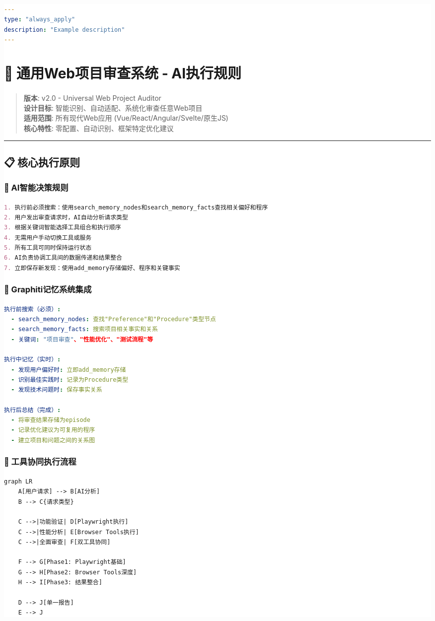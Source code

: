 ```yaml
---
type: "always_apply"
description: "Example description"
---
```

# 🎯 通用Web项目审查系统 - AI执行规则

> **版本**: v2.0 - Universal Web Project Auditor  
> **设计目标**: 智能识别、自动适配、系统化审查任意Web项目  
> **适用范围**: 所有现代Web应用 (Vue/React/Angular/Svelte/原生JS)  
> **核心特性**: 零配置、自动识别、框架特定优化建议

---

## 📋 核心执行原则

### 🤖 AI智能决策规则
```markdown
1. 执行前必须搜索：使用search_memory_nodes和search_memory_facts查找相关偏好和程序
2. 用户发出审查请求时，AI自动分析请求类型
3. 根据关键词智能选择工具组合和执行顺序
4. 无需用户手动切换工具或服务
5. 所有工具可同时保持运行状态
6. AI负责协调工具间的数据传递和结果整合
7. 立即保存新发现：使用add_memory存储偏好、程序和关键事实
```

### 🧠 Graphiti记忆系统集成
```yaml
执行前搜索（必须）:
  - search_memory_nodes: 查找"Preference"和"Procedure"类型节点
  - search_memory_facts: 搜索项目相关事实和关系
  - 关键词: "项目审查"、"性能优化"、"测试流程"等

执行中记忆（实时）:
  - 发现用户偏好时: 立即add_memory存储
  - 识别最佳实践时: 记录为Procedure类型
  - 发现技术问题时: 保存事实关系

执行后总结（完成）:
  - 将审查结果存储为episode
  - 记录优化建议为可复用的程序
  - 建立项目和问题之间的关系图
```

### 🔄 工具协同执行流程
```mermaid
graph LR
    A[用户请求] --> B[AI分析]
    B --> C{请求类型}
    
    C -->|功能验证| D[Playwright执行]
    C -->|性能分析| E[Browser Tools执行]  
    C -->|全面审查| F[双工具协同]
    
    F --> G[Phase1: Playwright基础]
    G --> H[Phase2: Browser Tools深度]
    H --> I[Phase3: 结果整合]
    
    D --> J[单一报告]
    E --> J
```